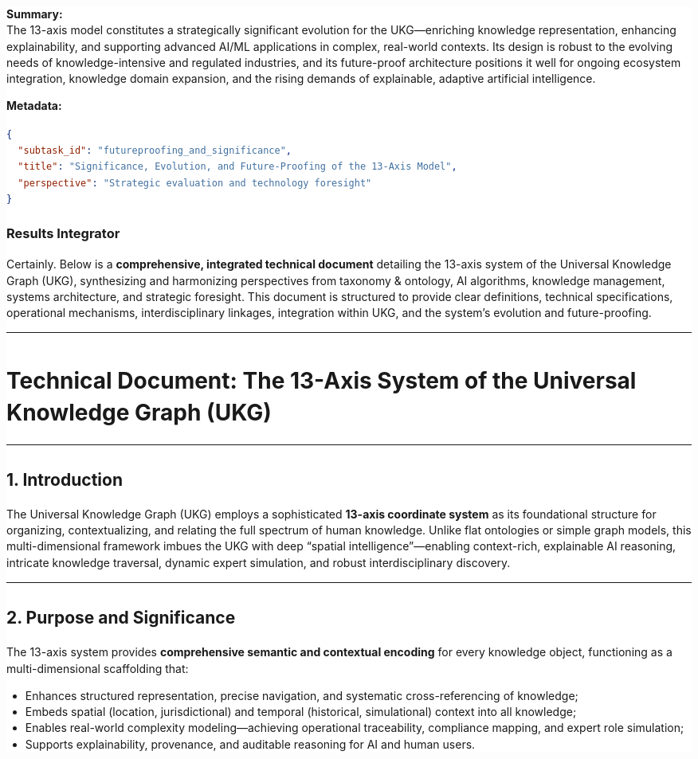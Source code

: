 
**Summary:**  
The 13-axis model constitutes a strategically significant evolution for the UKG—enriching knowledge representation, enhancing explainability, and supporting advanced AI/ML applications in complex, real-world contexts. Its design is robust to the evolving needs of knowledge-intensive and regulated industries, and its future-proof architecture positions it well for ongoing ecosystem integration, knowledge domain expansion, and the rising demands of explainable, adaptive artificial intelligence.

**Metadata:**
```json
{
  "subtask_id": "futureproofing_and_significance",
  "title": "Significance, Evolution, and Future-Proofing of the 13-Axis Model",
  "perspective": "Strategic evaluation and technology foresight"
}
```

### Results Integrator

Certainly. Below is a **comprehensive, integrated technical document** detailing the 13-axis system of the Universal Knowledge Graph (UKG), synthesizing and harmonizing perspectives from taxonomy & ontology, AI algorithms, knowledge management, systems architecture, and strategic foresight. This document is structured to provide clear definitions, technical specifications, operational mechanisms, interdisciplinary linkages, integration within UKG, and the system’s evolution and future-proofing.

---

# Technical Document: The 13-Axis System of the Universal Knowledge Graph (UKG)

---

## 1. Introduction

The Universal Knowledge Graph (UKG) employs a sophisticated **13-axis coordinate system** as its foundational structure for organizing, contextualizing, and relating the full spectrum of human knowledge. Unlike flat ontologies or simple graph models, this multi-dimensional framework imbues the UKG with deep “spatial intelligence”—enabling context-rich, explainable AI reasoning, intricate knowledge traversal, dynamic expert simulation, and robust interdisciplinary discovery.

---

## 2. Purpose and Significance

The 13-axis system provides **comprehensive semantic and contextual encoding** for every knowledge object, functioning as a multi-dimensional scaffolding that:

- Enhances structured representation, precise navigation, and systematic cross-referencing of knowledge;
- Embeds spatial (location, jurisdictional) and temporal (historical, simulational) context into all knowledge;
- Enables real-world complexity modeling—achieving operational traceability, compliance mapping, and expert role simulation;
- Supports explainability, provenance, and auditable reasoning for AI and human users.
